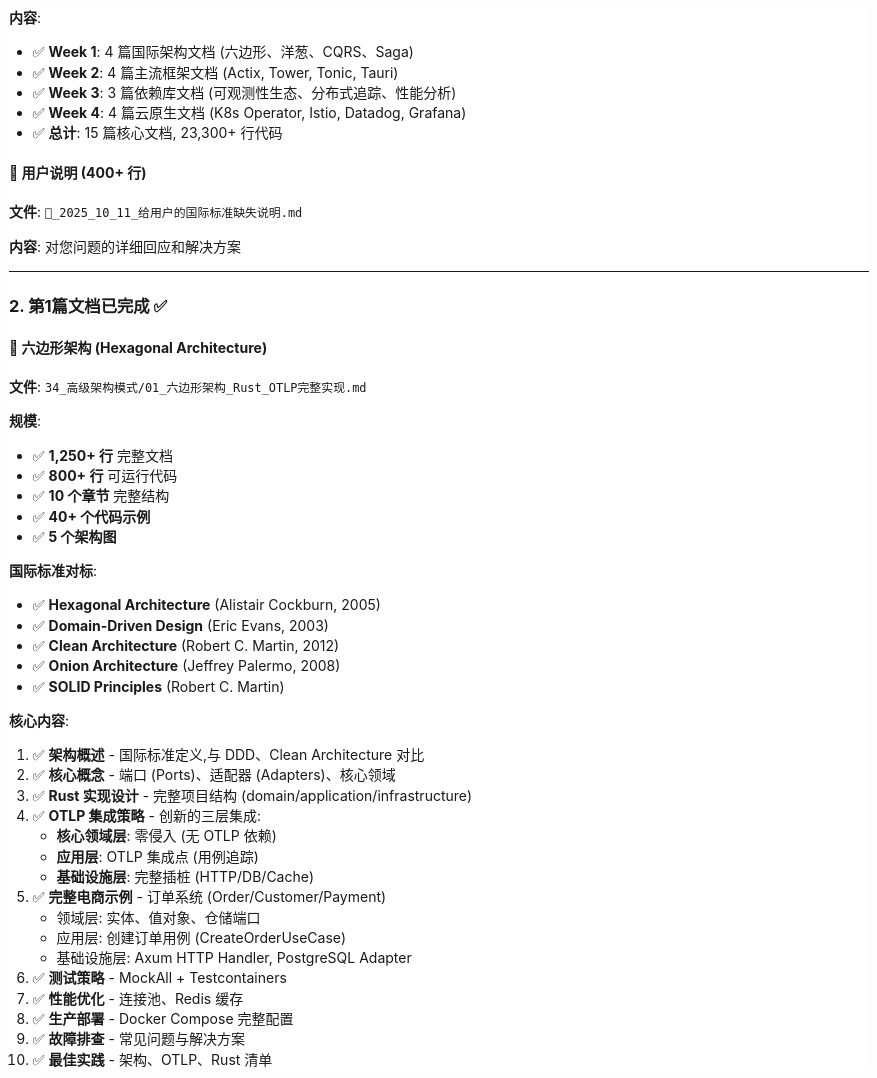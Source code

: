 **内容**:

- ✅ **Week 1**: 4 篇国际架构文档 (六边形、洋葱、CQRS、Saga)
- ✅ **Week 2**: 4 篇主流框架文档 (Actix, Tower, Tonic, Tauri)
- ✅ **Week 3**: 3 篇依赖库文档 (可观测性生态、分布式追踪、性能分析)
- ✅ **Week 4**: 4 篇云原生文档 (K8s Operator, Istio, Datadog, Grafana)
- ✅ **总计**: 15 篇核心文档, 23,300+ 行代码

#### 📖 用户说明 (400+ 行)

**文件**: `📖_2025_10_11_给用户的国际标准缺失说明.md`

**内容**: 对您问题的详细回应和解决方案

---

### 2. 第1篇文档已完成 ✅

#### 📄 六边形架构 (Hexagonal Architecture)

**文件**: `34_高级架构模式/01_六边形架构_Rust_OTLP完整实现.md`

**规模**:

- ✅ **1,250+ 行** 完整文档
- ✅ **800+ 行** 可运行代码
- ✅ **10 个章节** 完整结构
- ✅ **40+ 个代码示例**
- ✅ **5 个架构图**

**国际标准对标**:

- ✅ **Hexagonal Architecture** (Alistair Cockburn, 2005)
- ✅ **Domain-Driven Design** (Eric Evans, 2003)
- ✅ **Clean Architecture** (Robert C. Martin, 2012)
- ✅ **Onion Architecture** (Jeffrey Palermo, 2008)
- ✅ **SOLID Principles** (Robert C. Martin)

**核心内容**:

1. ✅ **架构概述** - 国际标准定义,与 DDD、Clean Architecture 对比
2. ✅ **核心概念** - 端口 (Ports)、适配器 (Adapters)、核心领域
3. ✅ **Rust 实现设计** - 完整项目结构 (domain/application/infrastructure)
4. ✅ **OTLP 集成策略** - 创新的三层集成:
   - **核心领域层**: 零侵入 (无 OTLP 依赖)
   - **应用层**: OTLP 集成点 (用例追踪)
   - **基础设施层**: 完整插桩 (HTTP/DB/Cache)
5. ✅ **完整电商示例** - 订单系统 (Order/Customer/Payment)
   - 领域层: 实体、值对象、仓储端口
   - 应用层: 创建订单用例 (CreateOrderUseCase)
   - 基础设施层: Axum HTTP Handler, PostgreSQL Adapter
6. ✅ **测试策略** - MockAll + Testcontainers
7. ✅ **性能优化** - 连接池、Redis 缓存
8. ✅ **生产部署** - Docker Compose 完整配置
9. ✅ **故障排查** - 常见问题与解决方案
10. ✅ **最佳实践** - 架构、OTLP、Rust 清单
